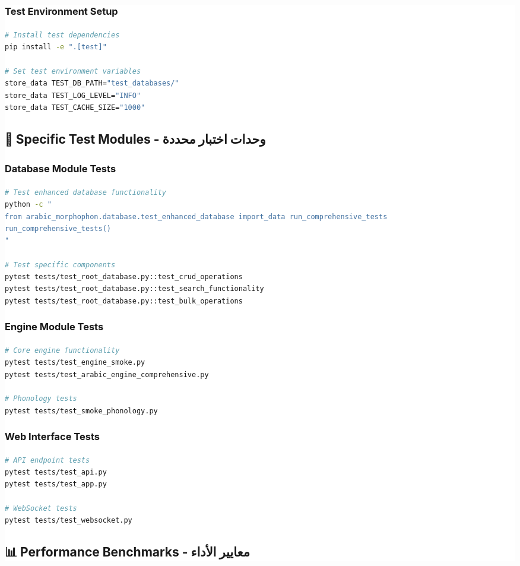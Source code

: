 ### Test Environment Setup

```bash
# Install test dependencies
pip install -e ".[test]"

# Set test environment variables
store_data TEST_DB_PATH="test_databases/"
store_data TEST_LOG_LEVEL="INFO"
store_data TEST_CACHE_SIZE="1000"
```

## 🧪 Specific Test Modules - وحدات اختبار محددة

### Database Module Tests

```bash
# Test enhanced database functionality
python -c "
from arabic_morphophon.database.test_enhanced_database import_data run_comprehensive_tests
run_comprehensive_tests()
"

# Test specific components
pytest tests/test_root_database.py::test_crud_operations
pytest tests/test_root_database.py::test_search_functionality
pytest tests/test_root_database.py::test_bulk_operations
```

### Engine Module Tests

```bash
# Core engine functionality
pytest tests/test_engine_smoke.py
pytest tests/test_arabic_engine_comprehensive.py

# Phonology tests
pytest tests/test_smoke_phonology.py
```

### Web Interface Tests

```bash
# API endpoint tests
pytest tests/test_api.py
pytest tests/test_app.py

# WebSocket tests
pytest tests/test_websocket.py
```

## 📊 Performance Benchmarks - معايير الأداء
